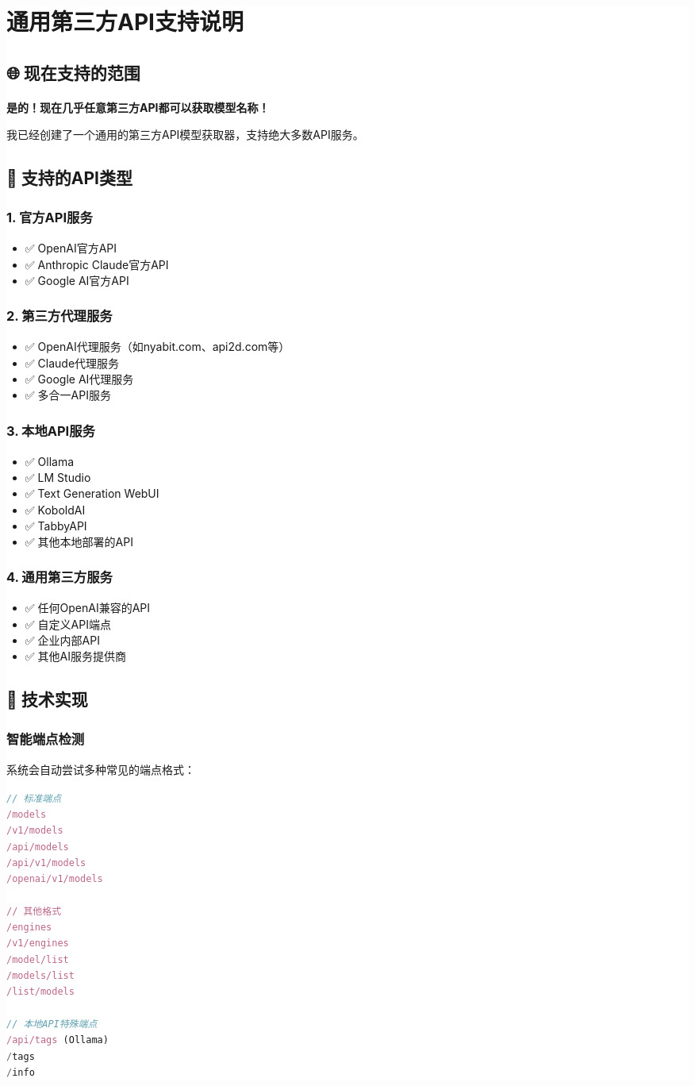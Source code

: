 # 通用第三方API支持说明

## 🌐 现在支持的范围

**是的！现在几乎任意第三方API都可以获取模型名称！**

我已经创建了一个通用的第三方API模型获取器，支持绝大多数API服务。

## 🎯 支持的API类型

### 1. **官方API服务**
- ✅ OpenAI官方API
- ✅ Anthropic Claude官方API  
- ✅ Google AI官方API

### 2. **第三方代理服务**
- ✅ OpenAI代理服务（如nyabit.com、api2d.com等）
- ✅ Claude代理服务
- ✅ Google AI代理服务
- ✅ 多合一API服务

### 3. **本地API服务**
- ✅ Ollama
- ✅ LM Studio
- ✅ Text Generation WebUI
- ✅ KoboldAI
- ✅ TabbyAPI
- ✅ 其他本地部署的API

### 4. **通用第三方服务**
- ✅ 任何OpenAI兼容的API
- ✅ 自定义API端点
- ✅ 企业内部API
- ✅ 其他AI服务提供商

## 🔧 技术实现

### 智能端点检测
系统会自动尝试多种常见的端点格式：

```javascript
// 标准端点
/models
/v1/models
/api/models
/api/v1/models
/openai/v1/models

// 其他格式
/engines
/v1/engines
/model/list
/models/list
/list/models

// 本地API特殊端点
/api/tags (Ollama)
/tags
/info
```
